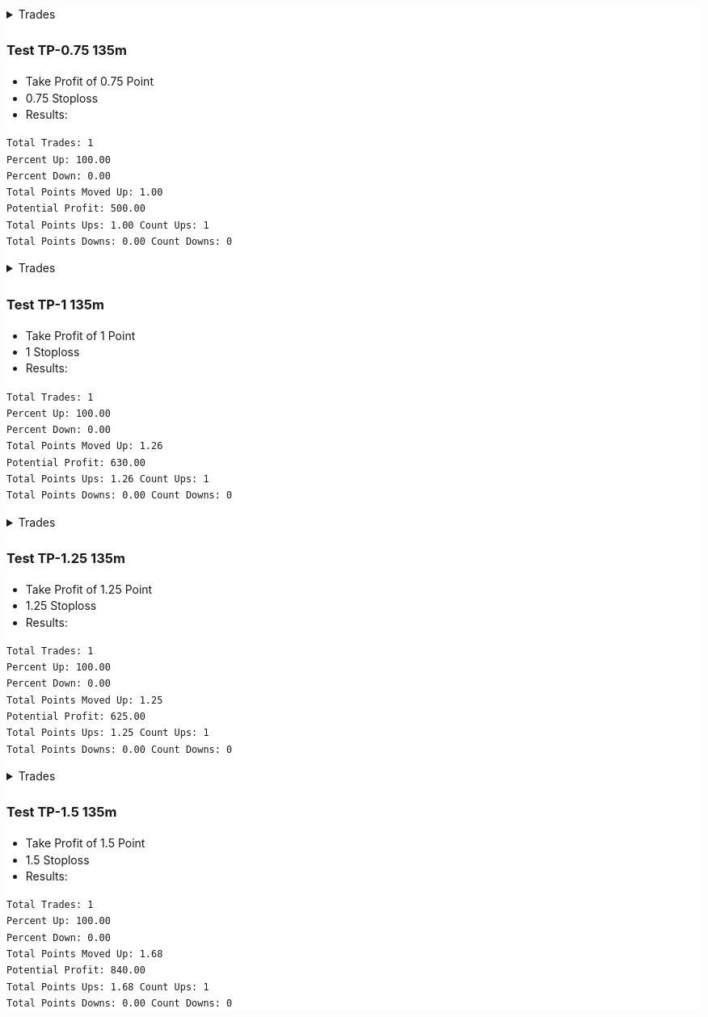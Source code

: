 <details><summary>Trades</summary></details>

### Test TP-0.75 135m
* Take Profit of 0.75 Point
* 0.75 Stoploss
* Results:
```
Total Trades: 1
Percent Up: 100.00
Percent Down: 0.00
Total Points Moved Up: 1.00
Potential Profit: 500.00
Total Points Ups: 1.00 Count Ups: 1
Total Points Downs: 0.00 Count Downs: 0
```

<details><summary>Trades</summary></details>

### Test TP-1 135m
* Take Profit of 1 Point
* 1 Stoploss
* Results:
```
Total Trades: 1
Percent Up: 100.00
Percent Down: 0.00
Total Points Moved Up: 1.26
Potential Profit: 630.00
Total Points Ups: 1.26 Count Ups: 1
Total Points Downs: 0.00 Count Downs: 0
```

<details><summary>Trades</summary></details>

### Test TP-1.25 135m
* Take Profit of 1.25 Point
* 1.25 Stoploss
* Results:
```
Total Trades: 1
Percent Up: 100.00
Percent Down: 0.00
Total Points Moved Up: 1.25
Potential Profit: 625.00
Total Points Ups: 1.25 Count Ups: 1
Total Points Downs: 0.00 Count Downs: 0
```

<details><summary>Trades</summary></details>

### Test TP-1.5 135m
* Take Profit of 1.5 Point
* 1.5 Stoploss
* Results:
```
Total Trades: 1
Percent Up: 100.00
Percent Down: 0.00
Total Points Moved Up: 1.68
Potential Profit: 840.00
Total Points Ups: 1.68 Count Ups: 1
Total Points Downs: 0.00 Count Downs: 0
```
